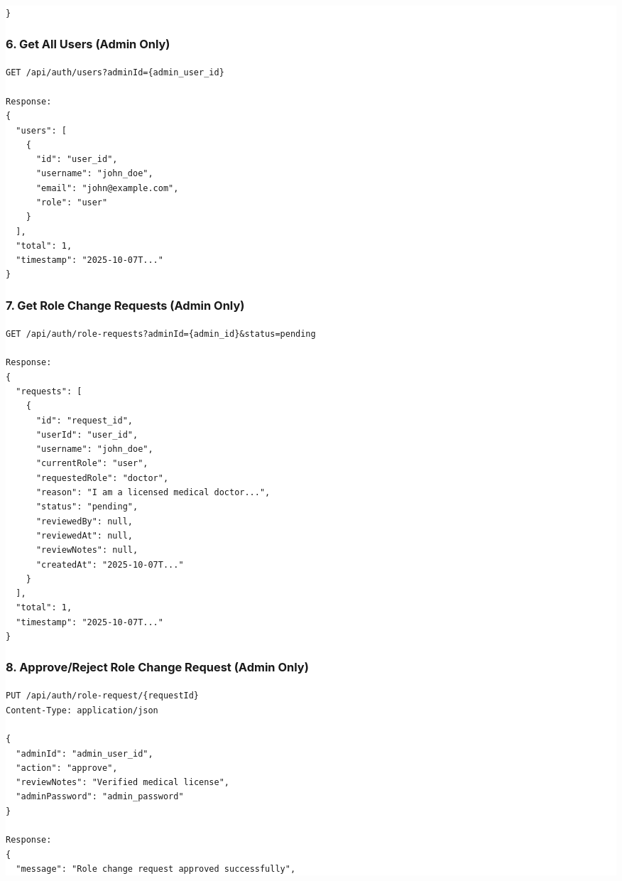 ```http
}
```

### 6. Get All Users (Admin Only)
```http
GET /api/auth/users?adminId={admin_user_id}

Response:
{
  "users": [
    {
      "id": "user_id",
      "username": "john_doe",
      "email": "john@example.com",
      "role": "user"
    }
  ],
  "total": 1,
  "timestamp": "2025-10-07T..."
}
```

### 7. Get Role Change Requests (Admin Only)
```http
GET /api/auth/role-requests?adminId={admin_id}&status=pending

Response:
{
  "requests": [
    {
      "id": "request_id",
      "userId": "user_id",
      "username": "john_doe",
      "currentRole": "user",
      "requestedRole": "doctor",
      "reason": "I am a licensed medical doctor...",
      "status": "pending",
      "reviewedBy": null,
      "reviewedAt": null,
      "reviewNotes": null,
      "createdAt": "2025-10-07T..."
    }
  ],
  "total": 1,
  "timestamp": "2025-10-07T..."
}
```

### 8. Approve/Reject Role Change Request (Admin Only)
```http
PUT /api/auth/role-request/{requestId}
Content-Type: application/json

{
  "adminId": "admin_user_id",
  "action": "approve",
  "reviewNotes": "Verified medical license",
  "adminPassword": "admin_password"
}

Response:
{
  "message": "Role change request approved successfully",
```